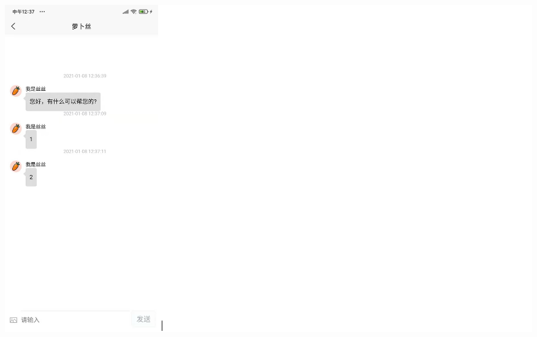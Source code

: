 <img src="https://raw.githubusercontent.com/Bytedesk/bytedesk-uniapp/main/h5.jpg?raw=true" width="250"> |
